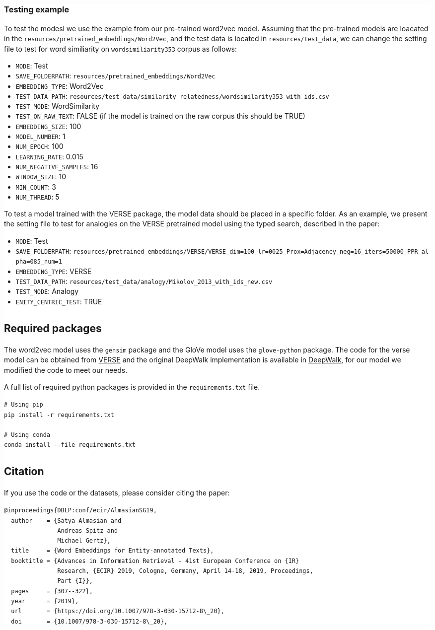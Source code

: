 ### Testing example 
To test the modesl we use the example from our pre-trained word2vec model. Assuming that the pre-trained models are loacated in the  `resources/pretrained_embeddings/Word2Vec`, and the test data is located in `resources/test_data`, we can change the setting file to test for word similiarity on `wordsimiliarity353` corpus as follows:
- `MODE`: Test
- `SAVE_FOLDERPATH`: `resources/pretrained_embeddings/Word2Vec`
- `EMBEDDING_TYPE`: Word2Vec
- `TEST_DATA_PATH`: `resources/test_data/similarity_relatedness/wordsimilarity353_with_ids.csv`
- `TEST_MODE`: WordSimilarity
- `TEST_ON_RAW_TEXT`: FALSE (if the model is trained on the raw corpus this should be TRUE)
- `EMBEDDING_SIZE`: 100
- `MODEL_NUMBER`: 1
- `NUM_EPOCH`: 100
- `LEARNING_RATE`: 0.015
- `NUM_NEGATIVE_SAMPLES`: 16
- `WINDOW_SIZE`: 10
- `MIN_COUNT`: 3
- `NUM_THREAD`: 5

To test a model trained with the VERSE package, the model data should be placed in a specific folder. As an example, we present the setting file to test for analogies on the VERSE pretrained model using the typed search, described in the paper: 

- `MODE`: Test
- `SAVE_FOLDERPATH`: `resources/pretrained_embeddings/VERSE/VERSE_dim=100_lr=0025_Prox=Adjacency_neg=16_iters=50000_PPR_alpha=085_num=1`
- `EMBEDDING_TYPE`: VERSE
- `TEST_DATA_PATH`: `resources/test_data/analogy/Mikolov_2013_with_ids_new.csv`
- `TEST_MODE`: Analogy
- `ENITY_CENTRIC_TEST`: TRUE 

## Required packages  

The word2vec model uses the `gensim` package and the GloVe model uses the `glove-python` package. 
The code for the verse model can be obtained from [VERSE](https://github.com/xgfs/verse) and the original DeepWalk implementation is available in [DeepWalk](https://github.com/phanein/deepwalk), for our model we modified the code to meet our needs.

A full list of required python packages is provided in the `requirements.txt` file.
```
# Using pip
pip install -r requirements.txt

# Using conda
conda install --file requirements.txt
```


## Citation 
If you use the code or the datasets, please consider citing the paper:
```
@inproceedings{DBLP:conf/ecir/AlmasianSG19,
  author    = {Satya Almasian and
               Andreas Spitz and
               Michael Gertz},
  title     = {Word Embeddings for Entity-annotated Texts},
  booktitle = {Advances in Information Retrieval - 41st European Conference on {IR}
               Research, {ECIR} 2019, Cologne, Germany, April 14-18, 2019, Proceedings,
               Part {I}},
  pages     = {307--322},
  year      = {2019},
  url       = {https://doi.org/10.1007/978-3-030-15712-8\_20},
  doi       = {10.1007/978-3-030-15712-8\_20},
```